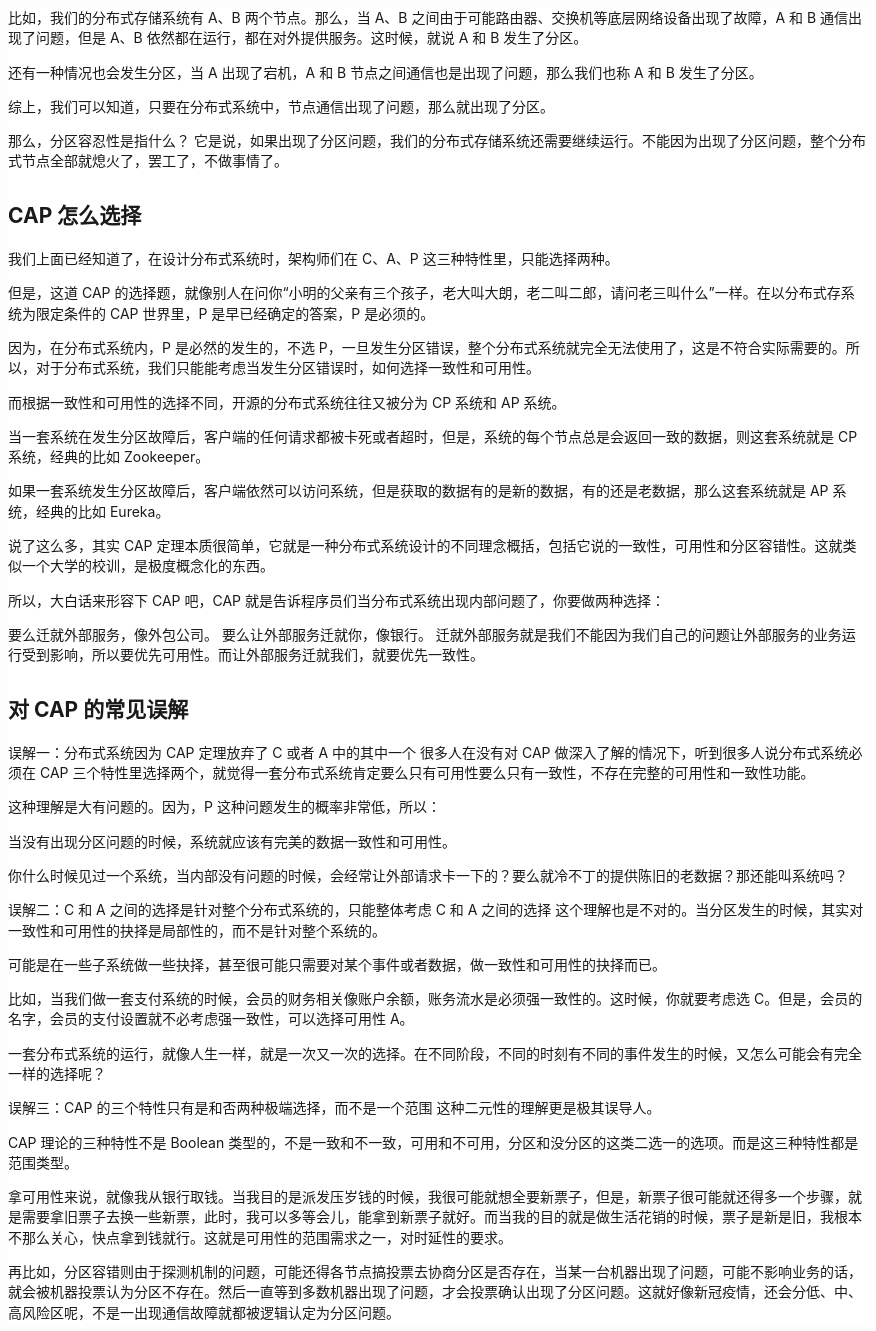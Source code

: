 比如，我们的分布式存储系统有 A、B 两个节点。那么，当 A、B 之间由于可能路由器、交换机等底层网络设备出现了故障，A 和 B 通信出现了问题，但是 A、B 依然都在运行，都在对外提供服务。这时候，就说 A 和 B 发生了分区。

还有一种情况也会发生分区，当 A 出现了宕机，A 和 B 节点之间通信也是出现了问题，那么我们也称 A 和 B 发生了分区。

综上，我们可以知道，只要在分布式系统中，节点通信出现了问题，那么就出现了分区。

那么，分区容忍性是指什么？ 它是说，如果出现了分区问题，我们的分布式存储系统还需要继续运行。不能因为出现了分区问题，整个分布式节点全部就熄火了，罢工了，不做事情了。


## CAP 怎么选择
我们上面已经知道了，在设计分布式系统时，架构师们在 C、A、P 这三种特性里，只能选择两种。

但是，这道 CAP 的选择题，就像别人在问你“小明的父亲有三个孩子，老大叫大朗，老二叫二郎，请问老三叫什么”一样。在以分布式存系统为限定条件的 CAP 世界里，P 是早已经确定的答案，P 是必须的。

因为，在分布式系统内，P 是必然的发生的，不选 P，一旦发生分区错误，整个分布式系统就完全无法使用了，这是不符合实际需要的。所以，对于分布式系统，我们只能能考虑当发生分区错误时，如何选择一致性和可用性。

而根据一致性和可用性的选择不同，开源的分布式系统往往又被分为 CP 系统和 AP 系统。

当一套系统在发生分区故障后，客户端的任何请求都被卡死或者超时，但是，系统的每个节点总是会返回一致的数据，则这套系统就是 CP 系统，经典的比如 Zookeeper。

如果一套系统发生分区故障后，客户端依然可以访问系统，但是获取的数据有的是新的数据，有的还是老数据，那么这套系统就是 AP 系统，经典的比如 Eureka。

说了这么多，其实 CAP 定理本质很简单，它就是一种分布式系统设计的不同理念概括，包括它说的一致性，可用性和分区容错性。这就类似一个大学的校训，是极度概念化的东西。

所以，大白话来形容下 CAP 吧，CAP 就是告诉程序员们当分布式系统出现内部问题了，你要做两种选择：

要么迁就外部服务，像外包公司。
要么让外部服务迁就你，像银行。
迁就外部服务就是我们不能因为我们自己的问题让外部服务的业务运行受到影响，所以要优先可用性。而让外部服务迁就我们，就要优先一致性。

## 对 CAP 的常见误解
误解一：分布式系统因为 CAP 定理放弃了 C 或者 A 中的其中一个
很多人在没有对 CAP 做深入了解的情况下，听到很多人说分布式系统必须在 CAP 三个特性里选择两个，就觉得一套分布式系统肯定要么只有可用性要么只有一致性，不存在完整的可用性和一致性功能。

这种理解是大有问题的。因为，P 这种问题发生的概率非常低，所以：

当没有出现分区问题的时候，系统就应该有完美的数据一致性和可用性。

你什么时候见过一个系统，当内部没有问题的时候，会经常让外部请求卡一下的？要么就冷不丁的提供陈旧的老数据？那还能叫系统吗？

误解二：C 和 A 之间的选择是针对整个分布式系统的，只能整体考虑 C 和 A 之间的选择
这个理解也是不对的。当分区发生的时候，其实对一致性和可用性的抉择是局部性的，而不是针对整个系统的。

可能是在一些子系统做一些抉择，甚至很可能只需要对某个事件或者数据，做一致性和可用性的抉择而已。

比如，当我们做一套支付系统的时候，会员的财务相关像账户余额，账务流水是必须强一致性的。这时候，你就要考虑选 C。但是，会员的名字，会员的支付设置就不必考虑强一致性，可以选择可用性 A。

一套分布式系统的运行，就像人生一样，就是一次又一次的选择。在不同阶段，不同的时刻有不同的事件发生的时候，又怎么可能会有完全一样的选择呢？

误解三：CAP 的三个特性只有是和否两种极端选择，而不是一个范围
这种二元性的理解更是极其误导人。

CAP 理论的三种特性不是 Boolean 类型的，不是一致和不一致，可用和不可用，分区和没分区的这类二选一的选项。而是这三种特性都是范围类型。

拿可用性来说，就像我从银行取钱。当我目的是派发压岁钱的时候，我很可能就想全要新票子，但是，新票子很可能就还得多一个步骤，就是需要拿旧票子去换一些新票，此时，我可以多等会儿，能拿到新票子就好。而当我的目的就是做生活花销的时候，票子是新是旧，我根本不那么关心，快点拿到钱就行。这就是可用性的范围需求之一，对时延性的要求。

再比如，分区容错则由于探测机制的问题，可能还得各节点搞投票去协商分区是否存在，当某一台机器出现了问题，可能不影响业务的话，就会被机器投票认为分区不存在。然后一直等到多数机器出现了问题，才会投票确认出现了分区问题。这就好像新冠疫情，还会分低、中、高风险区呢，不是一出现通信故障就都被逻辑认定为分区问题。
